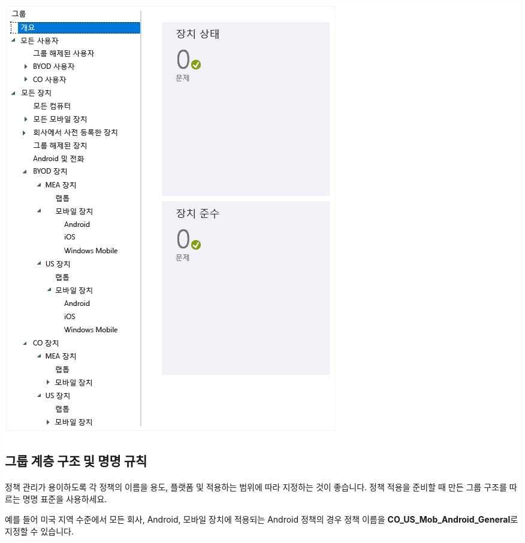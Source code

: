![Intune 그룹 계층 보기](../media/Intune_Groups_Hierarchy_Final_Small.png)

## 그룹 계층 구조 및 명명 규칙
정책 관리가 용이하도록 각 정책의 이름을 용도, 플랫폼 및 적용하는 범위에 따라 지정하는 것이 좋습니다. 정책 적용을 준비할 때 만든 그룹 구조를 따르는 명명 표준을 사용하세요.

예를 들어 미국 지역 수준에서 모든 회사, Android, 모바일 장치에 적용되는 Android 정책의 경우 정책 이름을 **CO_US_Mob_Android_General**로 지정할 수 있습니다.
